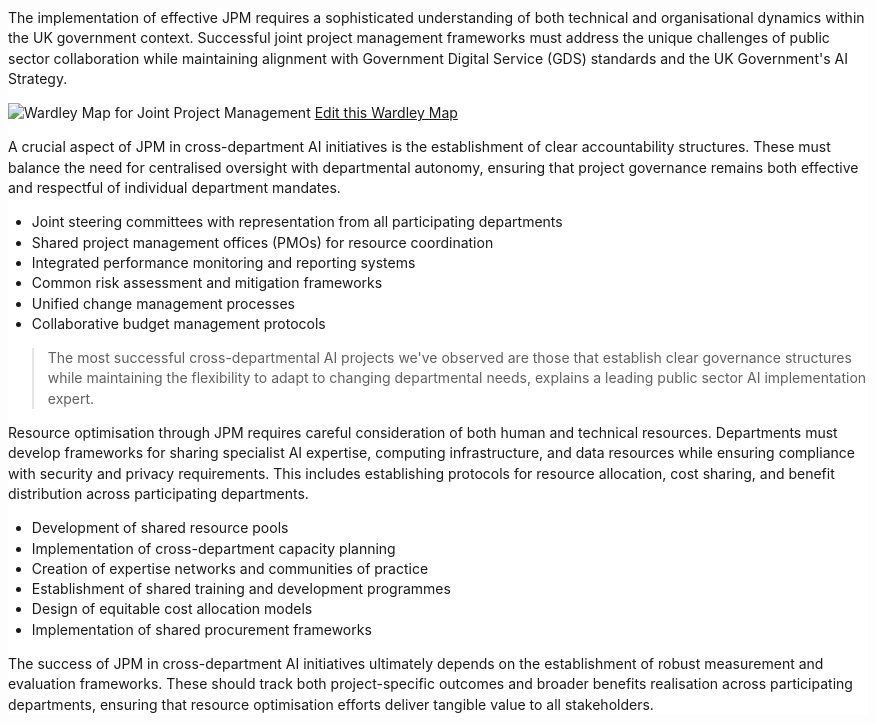 The implementation of effective JPM requires a sophisticated understanding of both technical and organisational dynamics within the UK government context. Successful joint project management frameworks must address the unique challenges of public sector collaboration while maintaining alignment with Government Digital Service (GDS) standards and the UK Government's AI Strategy.



![Wardley Map for Joint Project Management](https://images.wardleymaps.ai/map_c62dd094-7cd4-433d-a262-23fe6590f226.png)
[Edit this Wardley Map](https://create.wardleymaps.ai/#clone:6fee646c4a208464a4)

A crucial aspect of JPM in cross-department AI initiatives is the establishment of clear accountability structures. These must balance the need for centralised oversight with departmental autonomy, ensuring that project governance remains both effective and respectful of individual department mandates.

- Joint steering committees with representation from all participating departments
- Shared project management offices (PMOs) for resource coordination
- Integrated performance monitoring and reporting systems
- Common risk assessment and mitigation frameworks
- Unified change management processes
- Collaborative budget management protocols

> The most successful cross-departmental AI projects we've observed are those that establish clear governance structures while maintaining the flexibility to adapt to changing departmental needs, explains a leading public sector AI implementation expert.

Resource optimisation through JPM requires careful consideration of both human and technical resources. Departments must develop frameworks for sharing specialist AI expertise, computing infrastructure, and data resources while ensuring compliance with security and privacy requirements. This includes establishing protocols for resource allocation, cost sharing, and benefit distribution across participating departments.

- Development of shared resource pools
- Implementation of cross-department capacity planning
- Creation of expertise networks and communities of practice
- Establishment of shared training and development programmes
- Design of equitable cost allocation models
- Implementation of shared procurement frameworks

The success of JPM in cross-department AI initiatives ultimately depends on the establishment of robust measurement and evaluation frameworks. These should track both project-specific outcomes and broader benefits realisation across participating departments, ensuring that resource optimisation efforts deliver tangible value to all stakeholders.



